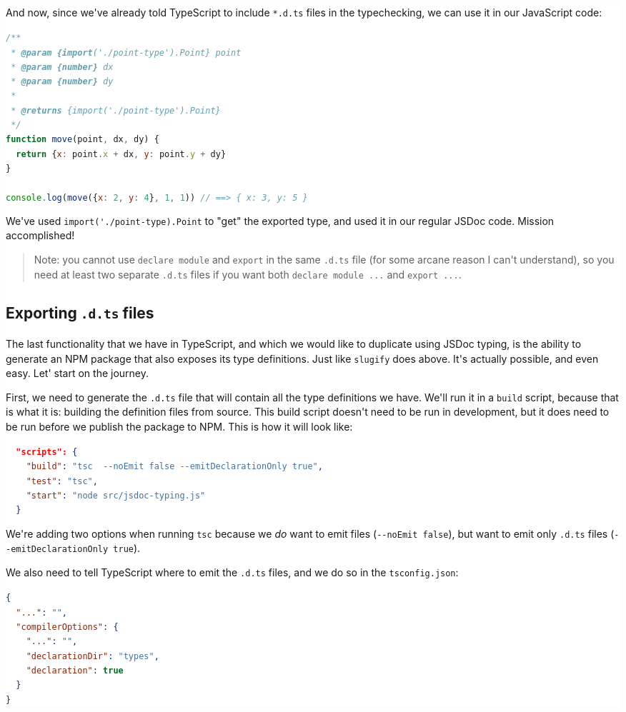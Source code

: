 And now, since we've already told TypeScript to include `*.d.ts` files in the typechecking, we
can use it in our JavaScript code:

```js
/**
 * @param {import('./point-type').Point} point
 * @param {number} dx
 * @param {number} dy
 *
 * @returns {import('./point-type').Point}
 */
function move(point, dx, dy) {
  return {x: point.x + dx, y: point.y + dy}
}

console.log(move({x: 2, y: 4}, 1, 1)) // ==> { x: 3, y: 5 }
```

We've used `import('./point-type).Point` to "get" the exported type, and used it in our regular
JSDoc code. Mission accomplished!

> Note: you cannot use `declare module` and `export` in the same `.d.ts` file
  (for some arcane reason I can't understand), so you need at least two separate `.d.ts` files
  if you want both `declare module ...` and `export ...`.

## Exporting `.d.ts` files

The last functionality that we have in TypeScript, and which we would like to duplicate using
JSDoc typing, is the ability to generate an NPM package that also exposes its type definitions.
Just like `slugify` does above. It's actually possible, and even easy. Let' start on the journey.

First, we need to generate the `.d.ts` file that will contain all the type definitions we have.
We'll run it in a `build` script, because that is what it is: building the definition files
from source. This build script doesn't need to be run in development, but it does need to be
run before we publish the package to NPM. This is how it will look like:

```json
  "scripts": {
    "build": "tsc  --noEmit false --emitDeclarationOnly true",
    "test": "tsc",
    "start": "node src/jsdoc-typing.js"
  }
```

We're adding two options when running `tsc` because we _do_ want to emit files (`--noEmit false`),
but want to emit only `.d.ts` files (`--emitDeclarationOnly true`).

We also need to tell TypeScript where to emit the `.d.ts` files,
and we do so in the `tsconfig.json`:

```json
{
  "...": "",
  "compilerOptions": {
    "...": "",
    "declarationDir": "types",
    "declaration": true
  }
}
```
